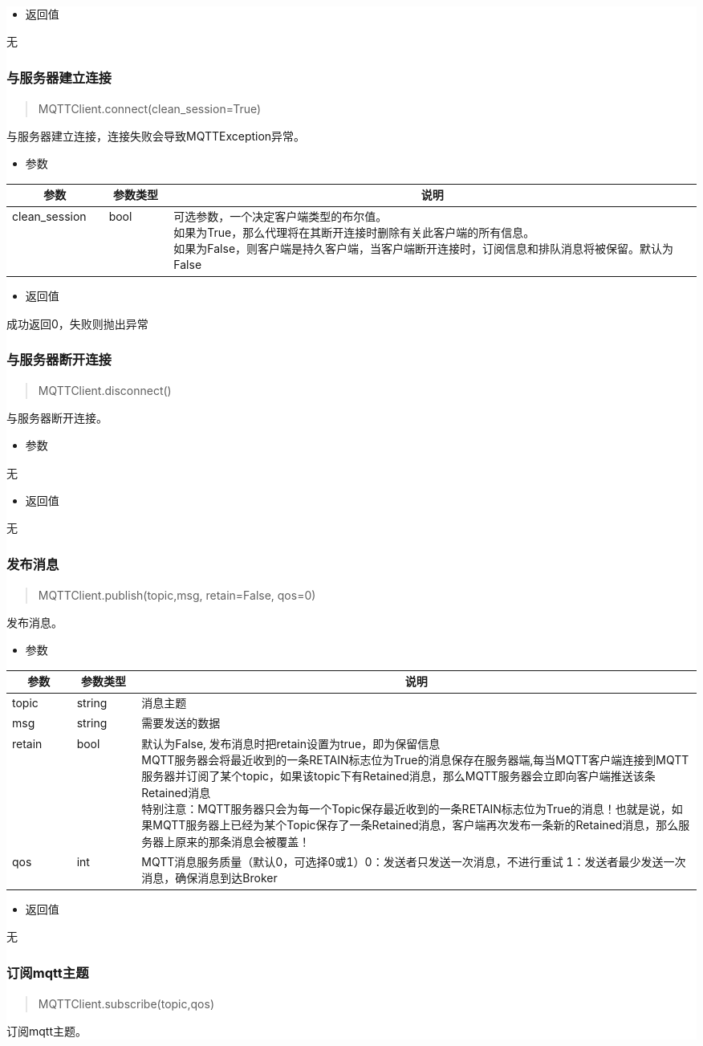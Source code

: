 * 返回值

无

### 与服务器建立连接
> MQTTClient.connect(clean_session=True)

与服务器建立连接，连接失败会导致MQTTException异常。

* 参数

| 参数             | 参数类型 | 说明                  |
| ---------------- | -------- | --------------------- |
| <div style="width: 80pt"> clean_session</div> | <div style="width: 50pt"> bool</div>| 可选参数，一个决定客户端类型的布尔值。<br>如果为True，那么代理将在其断开连接时删除有关此客户端的所有信息。<br>如果为False，则客户端是持久客户端，当客户端断开连接时，订阅信息和排队消息将被保留。默认为False|

* 返回值

成功返回0，失败则抛出异常

### 与服务器断开连接
> MQTTClient.disconnect()

与服务器断开连接。

* 参数

无

* 返回值

无

### 发布消息
> MQTTClient.publish(topic,msg, retain=False, qos=0)

发布消息。

* 参数

| 参数       | 参数类型 | 说明                  |
| ---------- | -------- | --------------------- |
| <div style="width: 50pt"> topic</div> | <div style="width: 50pt"> string</div>| 消息主题 |
| msg        | string   | 需要发送的数据 |
| retain     | bool     | 默认为False, 发布消息时把retain设置为true，即为保留信息<br>                                           MQTT服务器会将最近收到的一条RETAIN标志位为True的消息保存在服务器端,每当MQTT客户端连接到MQTT服务器并订阅了某个topic，如果该topic下有Retained消息，那么MQTT服务器会立即向客户端推送该条Retained消息<br> 特别注意：MQTT服务器只会为每一个Topic保存最近收到的一条RETAIN标志位为True的消息！也就是说，如果MQTT服务器上已经为某个Topic保存了一条Retained消息，客户端再次发布一条新的Retained消息，那么服务器上原来的那条消息会被覆盖！|
| qos        | int      | MQTT消息服务质量（默认0，可选择0或1）0：发送者只发送一次消息，不进行重试 1：发送者最少发送一次消息，确保消息到达Broker |

* 返回值

无

### 订阅mqtt主题
> MQTTClient.subscribe(topic,qos)

订阅mqtt主题。
